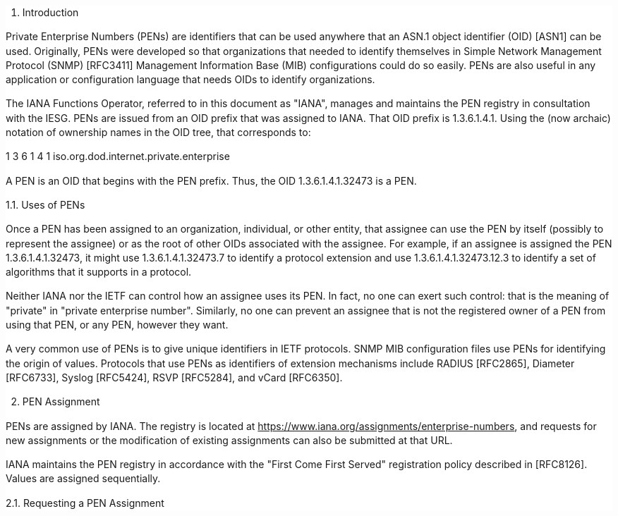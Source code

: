 1.  Introduction

   Private Enterprise Numbers (PENs) are identifiers that can be used
   anywhere that an ASN.1 object identifier (OID) [ASN1] can be used.
   Originally, PENs were developed so that organizations that needed to
   identify themselves in Simple Network Management Protocol (SNMP)
   [RFC3411] Management Information Base (MIB) configurations could do
   so easily.  PENs are also useful in any application or configuration
   language that needs OIDs to identify organizations.

   The IANA Functions Operator, referred to in this document as "IANA",
   manages and maintains the PEN registry in consultation with the IESG.
   PENs are issued from an OID prefix that was assigned to IANA.  That
   OID prefix is 1.3.6.1.4.1.  Using the (now archaic) notation of
   ownership names in the OID tree, that corresponds to:

   1   3   6   1        4       1
   iso.org.dod.internet.private.enterprise

   A PEN is an OID that begins with the PEN prefix.  Thus, the OID
   1.3.6.1.4.1.32473 is a PEN.

1.1.  Uses of PENs

   Once a PEN has been assigned to an organization, individual, or other
   entity, that assignee can use the PEN by itself (possibly to
   represent the assignee) or as the root of other OIDs associated with
   the assignee.  For example, if an assignee is assigned the PEN
   1.3.6.1.4.1.32473, it might use 1.3.6.1.4.1.32473.7 to identify a
   protocol extension and use 1.3.6.1.4.1.32473.12.3 to identify a set
   of algorithms that it supports in a protocol.

   Neither IANA nor the IETF can control how an assignee uses its PEN.
   In fact, no one can exert such control: that is the meaning of
   "private" in "private enterprise number".  Similarly, no one can
   prevent an assignee that is not the registered owner of a PEN from
   using that PEN, or any PEN, however they want.

   A very common use of PENs is to give unique identifiers in IETF
   protocols.  SNMP MIB configuration files use PENs for identifying the
   origin of values.  Protocols that use PENs as identifiers of
   extension mechanisms include RADIUS [RFC2865], Diameter [RFC6733],
   Syslog [RFC5424], RSVP [RFC5284], and vCard [RFC6350].

2.  PEN Assignment

   PENs are assigned by IANA.  The registry is located at
   <https://www.iana.org/assignments/enterprise-numbers>, and requests
   for new assignments or the modification of existing assignments can
   also be submitted at that URL.

   IANA maintains the PEN registry in accordance with the "First Come
   First Served" registration policy described in [RFC8126].  Values are
   assigned sequentially.

2.1.  Requesting a PEN Assignment
